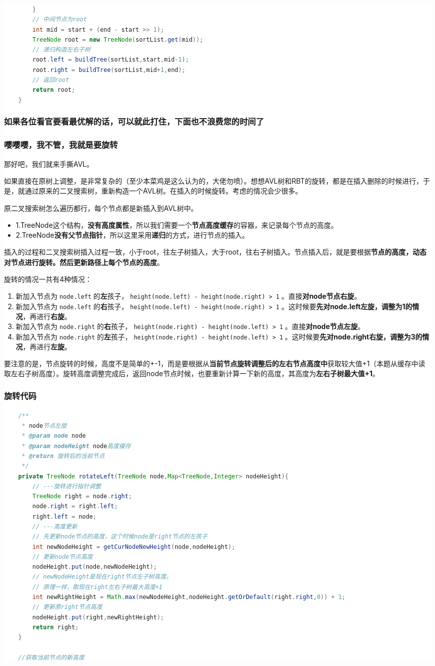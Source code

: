 ```java
        }
        // 中间节点为root
        int mid = start + (end - start >> 1);
        TreeNode root = new TreeNode(sortList.get(mid));
        // 递归构造左右子树
        root.left = buildTree(sortList,start,mid-1);
        root.right = buildTree(sortList,mid+1,end);
        // 返回root
        return root;
    }
```

### 如果各位看官要看最优解的话，可以就此打住，下面也不浪费您的时间了

### 嘤嘤嘤，我不管，我就是要旋转

那好吧，我们就来手撕AVL。

如果直接在原树上调整，是非常复杂的（至少本菜鸡是这么认为的，大佬勿喷）。想想AVL树和RBT的旋转，都是在插入删除的时候进行，于是，就通过原来的二叉搜索树，重新构造一个AVL树。在插入的时候旋转。考虑的情况会少很多。

原二叉搜索树怎么遍历都行，每个节点都是新插入到AVL树中。

- 1.TreeNode这个结构，**没有高度属性**，所以我们需要一个**节点高度缓存**的容器，来记录每个节点的高度。
- 2.TreeNode**没有父节点指针**，所以这里采用**递归**的方式，进行节点的插入。

插入的过程和二叉搜索树插入过程一致，小于root，往左子树插入，大于root，往右子树插入。节点插入后，就是要根据**节点的高度，动态对节点进行旋转。然后更新路径上每个节点的高度**。

旋转的情况一共有4种情况：
1. 新加入节点为 `node.left` 的**左**孩子， `height(node.left) - height(node.right) > 1` 。直接**对node节点右旋**。
2. 新加入节点为 `node.left` 的**右**孩子， `height(node.left) - height(node.right) > 1` 。这时候要**先对node.left左旋，调整为1的情况**，再进行**右旋**。
3. 新加入节点为 `node.right` 的**右**孩子， `height(node.right) - height(node.left) > 1` 。直接**对node节点左旋**。
4. 新加入节点为 `node.right` 的**左**孩子， `height(node.right) - height(node.left) > 1` 。这时候要**先对node.right右旋，调整为3的情况**，再进行**左旋**。

要注意的是，节点旋转的时候，高度不是简单的+-1，而是要根据从**当前节点旋转调整后的左右节点高度中**获取较大值+1（本题从缓存中读取左右子树高度）。旋转高度调整完成后，返回node节点时候，也要重新计算一下新的高度，其高度为**左右子树最大值+1**。

### 旋转代码
```java
    /**
     * node节点左旋
     * @param node node
     * @param nodeHeight node高度缓存
     * @return 旋转后的当前节点
     */
    private TreeNode rotateLeft(TreeNode node,Map<TreeNode,Integer> nodeHeight){
        // ---旋转进行指针调整
        TreeNode right = node.right;
        node.right = right.left;
        right.left = node;
        // ---高度更新
        // 先更新node节点的高度，这个时候node是right节点的左孩子
        int newNodeHeight = getCurNodeNewHeight(node,nodeHeight);
        // 更新node节点高度
        nodeHeight.put(node,newNodeHeight);
        // newNodeHeight是现在right节点左子树高度。
        // 原理一样，取现在right左右子树最大高度+1
        int newRightHeight = Math.max(newNodeHeight,nodeHeight.getOrDefault(right.right,0)) + 1;
        // 更新原right节点高度
        nodeHeight.put(right,newRightHeight);
        return right;
    }

    //获取当前节点的新高度
```